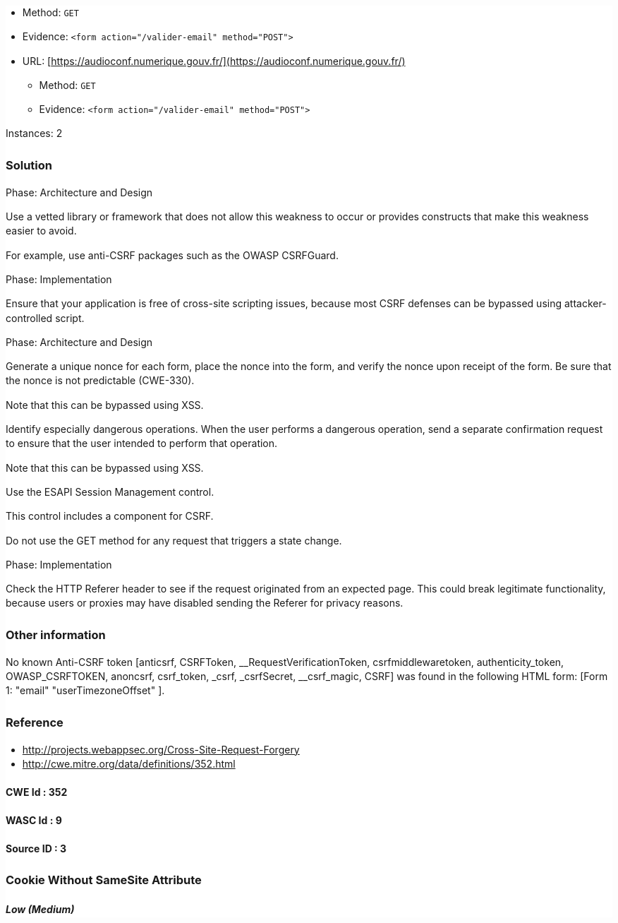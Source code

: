   
  * Method: `GET`
  
  
  * Evidence: `<form action="/valider-email" method="POST">`
  
  
  
  
* URL: [https://audioconf.numerique.gouv.fr/](https://audioconf.numerique.gouv.fr/)
  
  
  * Method: `GET`
  
  
  * Evidence: `<form action="/valider-email" method="POST">`
  
  
  
  
Instances: 2
  
### Solution
<p>Phase: Architecture and Design</p><p>Use a vetted library or framework that does not allow this weakness to occur or provides constructs that make this weakness easier to avoid.</p><p>For example, use anti-CSRF packages such as the OWASP CSRFGuard.</p><p></p><p>Phase: Implementation</p><p>Ensure that your application is free of cross-site scripting issues, because most CSRF defenses can be bypassed using attacker-controlled script.</p><p></p><p>Phase: Architecture and Design</p><p>Generate a unique nonce for each form, place the nonce into the form, and verify the nonce upon receipt of the form. Be sure that the nonce is not predictable (CWE-330).</p><p>Note that this can be bypassed using XSS.</p><p></p><p>Identify especially dangerous operations. When the user performs a dangerous operation, send a separate confirmation request to ensure that the user intended to perform that operation.</p><p>Note that this can be bypassed using XSS.</p><p></p><p>Use the ESAPI Session Management control.</p><p>This control includes a component for CSRF.</p><p></p><p>Do not use the GET method for any request that triggers a state change.</p><p></p><p>Phase: Implementation</p><p>Check the HTTP Referer header to see if the request originated from an expected page. This could break legitimate functionality, because users or proxies may have disabled sending the Referer for privacy reasons.</p>
  
### Other information
<p>No known Anti-CSRF token [anticsrf, CSRFToken, __RequestVerificationToken, csrfmiddlewaretoken, authenticity_token, OWASP_CSRFTOKEN, anoncsrf, csrf_token, _csrf, _csrfSecret, __csrf_magic, CSRF] was found in the following HTML form: [Form 1: "email" "userTimezoneOffset" ].</p>
  
### Reference
* http://projects.webappsec.org/Cross-Site-Request-Forgery
* http://cwe.mitre.org/data/definitions/352.html

  
#### CWE Id : 352
  
#### WASC Id : 9
  
#### Source ID : 3

  
  
  
  
### Cookie Without SameSite Attribute
##### Low (Medium)
  